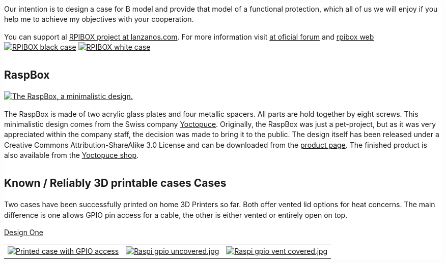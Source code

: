 Our intention is to design a case for B model and provide that model of
a functional protection, which all of us we will enjoy if you help me to
achieve my objectives with your cooperation.

You can support al [RPIBOX project at
lanzanos.com](http://www.lanzanos.com/proyectos/rpi-box/eng/apoyar/).
For more information visit [at oficial
forum](http://www.raspberrypi.org/phpBB3/viewtopic.php?f=40&t=8710) and
[rpibox web](http://www.rpibox.net) [![RPIBOX black
case](http://eLinux.org/images/thumb/8/89/RPIBOX_Black.jpg/200px-RPIBOX_Black.jpg)](http://eLinux.org/File:RPIBOX_Black.jpg "RPIBOX black case")
[![RPIBOX white
case](http://eLinux.org/images/thumb/1/11/RPIBOX_White.jpg/200px-RPIBOX_White.jpg)](http://eLinux.org/File:RPIBOX_White.jpg "RPIBOX white case")

## RaspBox

[![The RaspBox, a minimalistic
design.](http://eLinux.org/images/thumb/3/36/Raspbox.jpg/200px-Raspbox.jpg)](http://eLinux.org/File:Raspbox.jpg "The RaspBox, a minimalistic design.")

The RaspBox is made of two acrylic glass plates and four metallic
spacers. All parts are hold together by eight screws. This minimalistic
design comes from the Swiss company
[Yoctopuce](http://www.yoctopuce.com). Originally, the RaspBox was just
a pet-project, but as it was very appreciated within the company staff,
the decision was made to bring it to the public. The design itself has
been released under a Creative Commons Attribution-ShareAlike 3.0
License and can be downloaded from the [product
page](http://www.yoctopuce.com/EN/products/raspbox). The finished
product is also available from the [Yoctopuce
shop](http://www.yoctopuce.com/EN/products/raspbox).



## Known / Reliably 3D printable cases Cases

Two cases have been successfully printed on home 3D Printers so far.
Both offer vented lid options for heat concerns. The main difference is
one allows GPIO pin access for a cable, the other is either vented or
entirely open on top.

[Design One](http://www.thingiverse.com/thing:24945)

<table>
<tbody>
<tr class="odd">
<td align="left"><a href="http://elinux.org/File:P1010941_display_large.jpg" title="Printed case with GPIO access"><img src="http://elinux.org/images/thumb/4/49/P1010941_display_large.jpg/200px-P1010941_display_large.jpg" alt="Printed case with GPIO access" /></a></td>
<td align="left"><a href="http://elinux.org/File:Raspi_gpio_uncovered.jpg"><img src="http://elinux.org/images/thumb/9/91/Raspi_gpio_uncovered.jpg/200px-Raspi_gpio_uncovered.jpg" alt="Raspi gpio uncovered.jpg" /></a></td>
<td align="left"><a href="http://elinux.org/File:Raspi_gpio_vent_covered.jpg"><img src="http://elinux.org/images/thumb/5/5e/Raspi_gpio_vent_covered.jpg/200px-Raspi_gpio_vent_covered.jpg" alt="Raspi gpio vent covered.jpg" /></a></td>
</tr>
</tbody>
</table>
